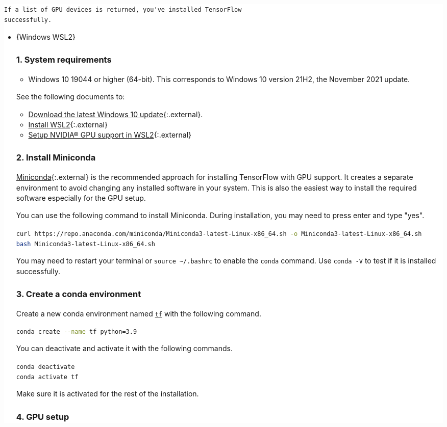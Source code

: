     If a list of GPU devices is returned, you've installed TensorFlow
    successfully.

*   {Windows WSL2}

    ### 1. System requirements

    *   Windows 10 19044 or higher (64-bit). This corresponds to Windows 10
        version 21H2, the November 2021 update.
   
    See the following documents to:
   
    * [Download the latest Windows 10 update](https://www.microsoft.com/software-download/windows10){:.external}.
    * [Install WSL2](https://docs.microsoft.com/windows/wsl/install){:.external}
    * [Setup NVIDIA® GPU support in WSL2](https://docs.nvidia.com/cuda/wsl-user-guide/index.html){:.external}

    ### 2. Install Miniconda

    [Miniconda](https://docs.conda.io/en/latest/miniconda.html){:.external} is the
    recommended approach for installing TensorFlow with GPU support.
    It creates a separate environment to avoid changing any installed
    software in your system. This is also the easiest way to install the required
    software especially for the GPU setup.

    You can use the following command to install Miniconda. During installation,
    you may need to press enter and type "yes".

    ```bash
    curl https://repo.anaconda.com/miniconda/Miniconda3-latest-Linux-x86_64.sh -o Miniconda3-latest-Linux-x86_64.sh
    bash Miniconda3-latest-Linux-x86_64.sh
    ```

    You may need to restart your terminal or `source ~/.bashrc` to enable the
    `conda` command. Use `conda -V` to test if it is installed successfully.

    ### 3. Create a conda environment

    Create a new conda environment named <a href="https://www.tensorflow.org/api_docs/python/tf"><code>tf</code></a> with the following command.

    ```bash
    conda create --name tf python=3.9
    ```

    You can deactivate and activate it with the following commands.

    ```bash
    conda deactivate
    conda activate tf
    ```

    Make sure it is activated for the rest of the installation.

    ### 4. GPU setup
